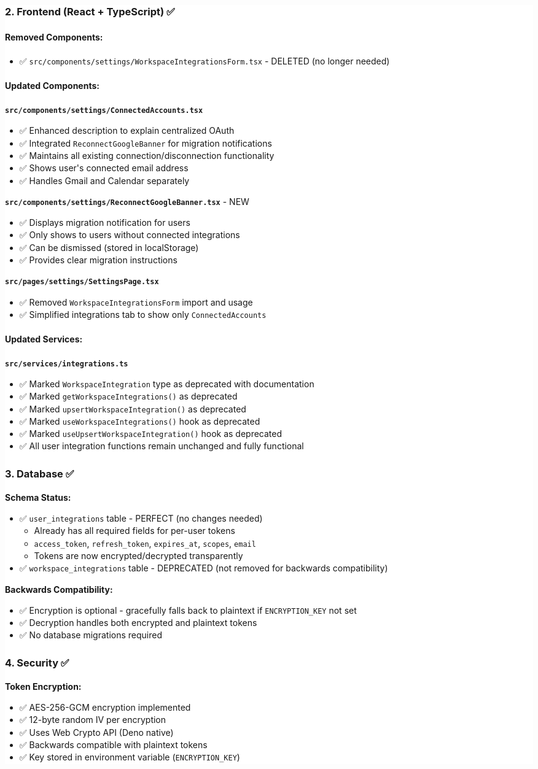 ### **2. Frontend (React + TypeScript)** ✅

#### **Removed Components:**
- ✅ `src/components/settings/WorkspaceIntegrationsForm.tsx` - DELETED (no longer needed)

#### **Updated Components:**

**`src/components/settings/ConnectedAccounts.tsx`**
- ✅ Enhanced description to explain centralized OAuth
- ✅ Integrated `ReconnectGoogleBanner` for migration notifications
- ✅ Maintains all existing connection/disconnection functionality
- ✅ Shows user's connected email address
- ✅ Handles Gmail and Calendar separately

**`src/components/settings/ReconnectGoogleBanner.tsx`** - NEW
- ✅ Displays migration notification for users
- ✅ Only shows to users without connected integrations
- ✅ Can be dismissed (stored in localStorage)
- ✅ Provides clear migration instructions

**`src/pages/settings/SettingsPage.tsx`**
- ✅ Removed `WorkspaceIntegrationsForm` import and usage
- ✅ Simplified integrations tab to show only `ConnectedAccounts`

#### **Updated Services:**

**`src/services/integrations.ts`**
- ✅ Marked `WorkspaceIntegration` type as deprecated with documentation
- ✅ Marked `getWorkspaceIntegrations()` as deprecated
- ✅ Marked `upsertWorkspaceIntegration()` as deprecated  
- ✅ Marked `useWorkspaceIntegrations()` hook as deprecated
- ✅ Marked `useUpsertWorkspaceIntegration()` hook as deprecated
- ✅ All user integration functions remain unchanged and fully functional

### **3. Database** ✅

**Schema Status:**
- ✅ `user_integrations` table - PERFECT (no changes needed)
  - Already has all required fields for per-user tokens
  - `access_token`, `refresh_token`, `expires_at`, `scopes`, `email`
  - Tokens are now encrypted/decrypted transparently
- ✅ `workspace_integrations` table - DEPRECATED (not removed for backwards compatibility)

**Backwards Compatibility:**
- ✅ Encryption is optional - gracefully falls back to plaintext if `ENCRYPTION_KEY` not set
- ✅ Decryption handles both encrypted and plaintext tokens
- ✅ No database migrations required

### **4. Security** ✅

**Token Encryption:**
- ✅ AES-256-GCM encryption implemented
- ✅ 12-byte random IV per encryption
- ✅ Uses Web Crypto API (Deno native)
- ✅ Backwards compatible with plaintext tokens
- ✅ Key stored in environment variable (`ENCRYPTION_KEY`)

